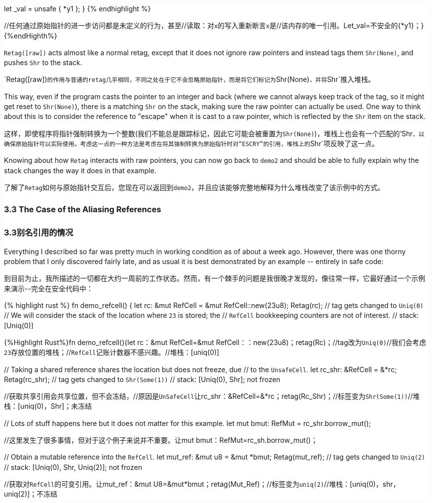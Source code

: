 let \_val = unsafe { \*y1 };
}
{% endhighlight %}

//任何通过原始指针的进一步访问都是未定义的行为，甚至//读取：对`x`的写入重新断言`x`是//该内存的唯一引用。Let_val=不安全的{*y1}；}{%endHighth%}

`Retag([raw])` acts almost like a normal retag, except that it does not ignore
raw pointers and instead tags them `Shr(None)`, and pushes `Shr` to the stack.

\`Retag([raw])`的作用与普通的retag几乎相同，不同之处在于它不会忽略原始指针，而是将它们标记为`Shr(None)`，并将`Shr`推入堆栈。

This way, even if the program casts the pointer to an integer and back (where we
cannot always keep track of the tag, so it might get reset to `Shr(None)`),
there is a matching `Shr` on the stack, making sure the raw pointer can actually
be used.  One way to think about this is to consider the reference to "escape"
when it is cast to a raw pointer, which is reflected by the `Shr` item on the
stack.

这样，即使程序将指针强制转换为一个整数(我们不能总是跟踪标记，因此它可能会被重置为`Shr(None)`)，堆栈上也会有一个匹配的‘Shr`，以确保原始指针可以实际使用。考虑这一点的一种方法是考虑在将其强制转换为原始指针时对“ESCRY”的引用，堆栈上的`Shr`项反映了这一点。

Knowing about how `Retag` interacts with raw pointers, you can now go back to
`demo2` and should be able to fully explain why the stack changes the way it
does in that example.

了解了`Retag`如何与原始指针交互后，您现在可以返回到`demo2`，并且应该能够完整地解释为什么堆栈改变了该示例中的方式。

### 3.3 The Case of the Aliasing References

### 3.3别名引用的情况

Everything I described so far was pretty much in working condition as of about a
week ago.  However, there was one thorny problem that I only discovered fairly
late, and as usual it is best demonstrated by an example -- entirely in safe
code:

到目前为止，我所描述的一切都在大约一周前的工作状态。然而，有一个棘手的问题是我很晚才发现的，像往常一样，它最好通过一个示例来演示--完全在安全代码中：

{% highlight rust %}
fn demo_refcell() {
let rc: &mut RefCell<u8> = &mut RefCell::new(23u8);
Retag(rc); // tag gets changed to `Uniq(0)`
// We will consider the stack of the location where `23` is stored; the
// `RefCell` bookkeeping counters are not of interest.
// stack: \[Uniq(0)\]

{%Highlight Rust%}fn demo_refcell(){let rc：&mut RefCell=&mut RefCell：：new(23u8)；retag(Rc)；//tag改为`Uniq(0)`//我们会考虑`23`存放位置的堆栈；//`RefCell`记账计数器不感兴趣。//堆栈：[uniq(0)]

// Taking a shared reference shares the location but does not freeze, due
// to the `UnsafeCell`.
let rc_shr: &RefCell<u8> = &\*rc;
Retag(rc_shr); // tag gets changed to `Shr(Some(1))`
// stack: \[Uniq(0), Shr\]; not frozen

//获取共享引用会共享位置，但不会冻结，//原因是`UnSafeCell`让rc_shr：&RefCell=&*rc；retag(Rc_Shr)；//标签变为`Shr(Some(1))`//堆栈：[uniq(0)，Shr]；未冻结

// Lots of stuff happens here but it does not matter for this example.
let mut bmut: RefMut<u8> = rc_shr.borrow_mut();

//这里发生了很多事情，但对于这个例子来说并不重要。让mut bmut：RefMut=rc_sh.borrow_mut()；

// Obtain a mutable reference into the `RefCell`.
let mut_ref: &mut u8 = &mut \*bmut;
Retag(mut_ref); // tag gets changed to `Uniq(2)`
// stack: \[Uniq(0), Shr, Uniq(2)\]; not frozen

//获取对`RefCell`的可变引用。让mut_ref：&mut U8=&mut*bmut；retag(Mut_Ref)；//标签变为`uniq(2)`//堆栈：[uniq(0)，shr，uniq(2)]；不冻结
